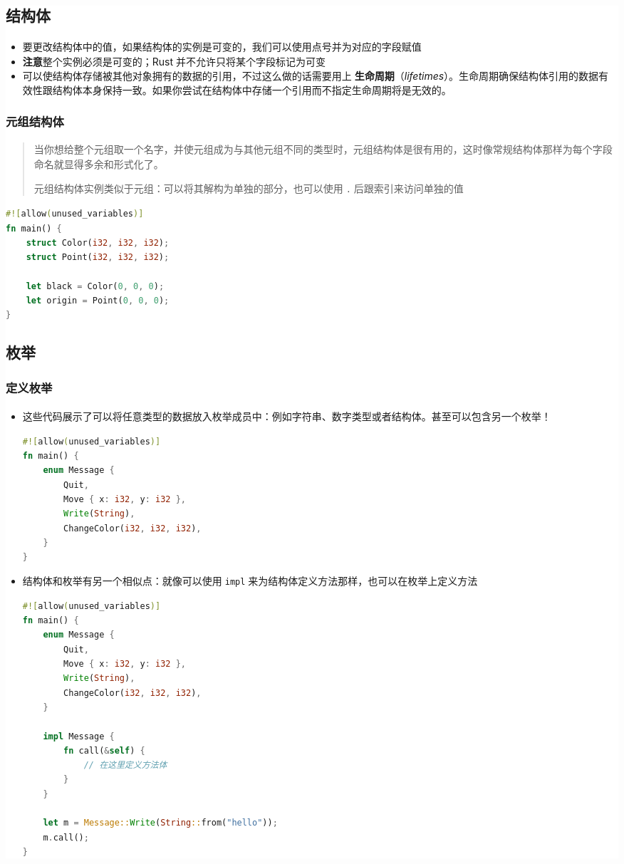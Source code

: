 ## 结构体

- 要更改结构体中的值，如果结构体的实例是可变的，我们可以使用点号并为对应的字段赋值
- **注意**整个实例必须是可变的；Rust 并不允许只将某个字段标记为可变
- 可以使结构体存储被其他对象拥有的数据的引用，不过这么做的话需要用上 **生命周期**（*lifetimes*）。生命周期确保结构体引用的数据有效性跟结构体本身保持一致。如果你尝试在结构体中存储一个引用而不指定生命周期将是无效的。

### 元组结构体

> 当你想给整个元组取一个名字，并使元组成为与其他元组不同的类型时，元组结构体是很有用的，这时像常规结构体那样为每个字段命名就显得多余和形式化了。
>
> 元组结构体实例类似于元组：可以将其解构为单独的部分，也可以使用 `.` 后跟索引来访问单独的值

```rust
#![allow(unused_variables)]
fn main() {
    struct Color(i32, i32, i32);
    struct Point(i32, i32, i32);

    let black = Color(0, 0, 0);
    let origin = Point(0, 0, 0);
}
```

## 枚举

### 定义枚举

- 这些代码展示了可以将任意类型的数据放入枚举成员中：例如字符串、数字类型或者结构体。甚至可以包含另一个枚举！

  ```rust
  #![allow(unused_variables)]
  fn main() {
      enum Message {
          Quit,
          Move { x: i32, y: i32 },
          Write(String),
          ChangeColor(i32, i32, i32),
      }
  }
  ```

- 结构体和枚举有另一个相似点：就像可以使用 `impl` 来为结构体定义方法那样，也可以在枚举上定义方法

  ```rust
  #![allow(unused_variables)]
  fn main() {
      enum Message {
          Quit,
          Move { x: i32, y: i32 },
          Write(String),
          ChangeColor(i32, i32, i32),
      }
  
      impl Message {
          fn call(&self) {
              // 在这里定义方法体
          }
      }
  
      let m = Message::Write(String::from("hello"));
      m.call();
  }
  ```
